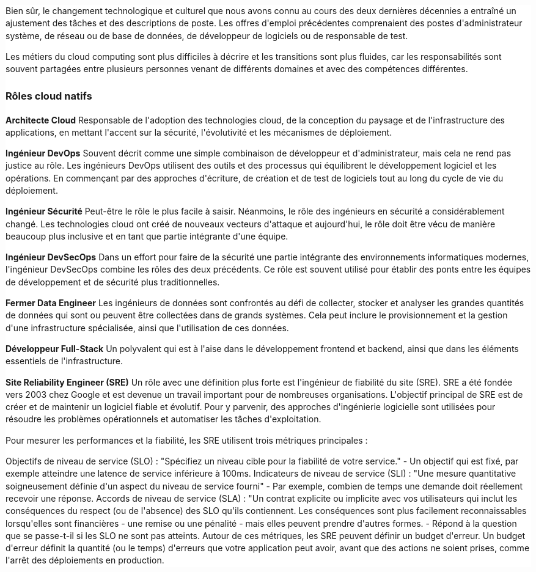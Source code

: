 Bien sûr, le changement technologique et culturel que nous avons connu au cours des deux dernières décennies a entraîné un ajustement des tâches et des descriptions de poste. Les offres d'emploi précédentes comprenaient des postes d'administrateur système, de réseau ou de base de données, de développeur de logiciels ou de responsable de test.

Les métiers du cloud computing sont plus difficiles à décrire et les transitions sont plus fluides, car les responsabilités sont souvent partagées entre plusieurs personnes venant de différents domaines et avec des compétences différentes.

### Rôles cloud natifs

**Architecte Cloud**
Responsable de l'adoption des technologies cloud, de la conception du paysage et de l'infrastructure des applications, en mettant l'accent sur la sécurité, l'évolutivité et les mécanismes de déploiement.

**Ingénieur DevOps**
Souvent décrit comme une simple combinaison de développeur et d'administrateur, mais cela ne rend pas justice au rôle. Les ingénieurs DevOps utilisent des outils et des processus qui équilibrent le développement logiciel et les opérations. En commençant par des approches d'écriture, de création et de test de logiciels tout au long du cycle de vie du déploiement.

**Ingénieur Sécurité**
Peut-être le rôle le plus facile à saisir. Néanmoins, le rôle des ingénieurs en sécurité a considérablement changé. Les technologies cloud ont créé de nouveaux vecteurs d'attaque et aujourd'hui, le rôle doit être vécu de manière beaucoup plus inclusive et en tant que partie intégrante d'une équipe.

**Ingénieur DevSecOps**
Dans un effort pour faire de la sécurité une partie intégrante des environnements informatiques modernes, l'ingénieur DevSecOps combine les rôles des deux précédents. Ce rôle est souvent utilisé pour établir des ponts entre les équipes de développement et de sécurité plus traditionnelles.

**Fermer Data Engineer**
Les ingénieurs de données sont confrontés au défi de collecter, stocker et analyser les grandes quantités de données qui sont ou peuvent être collectées dans de grands systèmes. Cela peut inclure le provisionnement et la gestion d'une infrastructure spécialisée, ainsi que l'utilisation de ces données.

**Développeur Full-Stack**
Un polyvalent qui est à l'aise dans le développement frontend et backend, ainsi que dans les éléments essentiels de l'infrastructure.

**Site Reliability Engineer (SRE)**
Un rôle avec une définition plus forte est l'ingénieur de fiabilité du site (SRE). SRE a été fondée vers 2003 chez Google et est devenue un travail important pour de nombreuses organisations. L'objectif principal de SRE est de créer et de maintenir un logiciel fiable et évolutif. Pour y parvenir, des approches d'ingénierie logicielle sont utilisées pour résoudre les problèmes opérationnels et automatiser les tâches d'exploitation.

Pour mesurer les performances et la fiabilité, les SRE utilisent trois métriques principales :

Objectifs de niveau de service (SLO) : "Spécifiez un niveau cible pour la fiabilité de votre service." - Un objectif qui est fixé, par exemple atteindre une latence de service inférieure à 100ms.
Indicateurs de niveau de service (SLI) : "Une mesure quantitative soigneusement définie d'un aspect du niveau de service fourni" - Par exemple, combien de temps une demande doit réellement recevoir une réponse.
Accords de niveau de service (SLA) : "Un contrat explicite ou implicite avec vos utilisateurs qui inclut les conséquences du respect (ou de l'absence) des SLO qu'ils contiennent. Les conséquences sont plus facilement reconnaissables lorsqu'elles sont financières - une remise ou une pénalité - mais elles peuvent prendre d'autres formes. - Répond à la question que se passe-t-il si les SLO ne sont pas atteints.
Autour de ces métriques, les SRE peuvent définir un budget d'erreur. Un budget d'erreur définit la quantité (ou le temps) d'erreurs que votre application peut avoir, avant que des actions ne soient prises, comme l'arrêt des déploiements en production.

